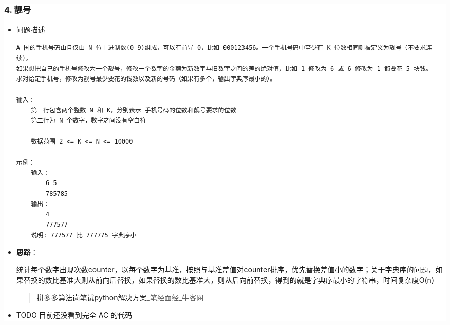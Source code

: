### 4. 靓号
- 问题描述
  ```
  A 国的手机号码由且仅由 N 位十进制数(0-9)组成，可以有前导 0，比如 000123456。一个手机号码中至少有 K 位数相同则被定义为靓号（不要求连续）。
  如果想把自己的手机号修改为一个靓号，修改一个数字的金额为新数字与旧数字之间的差的绝对值，比如 1 修改为 6 或 6 修改为 1 都要花 5 块钱。
  求对给定手机号，修改为靓号最少要花的钱数以及新的号码（如果有多个，输出字典序最小的）。

  输入：
      第一行包含两个整数 N 和 K，分别表示 手机号码的位数和靓号要求的位数
      第二行为 N 个数字，数字之间没有空白符

      数据范围 2 <= K <= N <= 10000

  示例：
      输入：
          6 5
          785785
      输出：
          4
          777577
      说明: 777577 比 777775 字典序小
  ```
- **思路**：

  统计每个数字出现次数counter，以每个数字为基准，按照与基准差值对counter排序，优先替换差值小的数字；关于字典序的问题，如果替换的数比基准大则从前向后替换，如果替换的数比基准大，则从后向前替换，得到的就是字典序最小的字符串，时间复杂度O(n)
  > [拼多多算法岗笔试python解决方案](https://www.nowcoder.com/discuss/87694)_笔经面经_牛客网
- TODO 目前还没看到完全 AC 的代码
